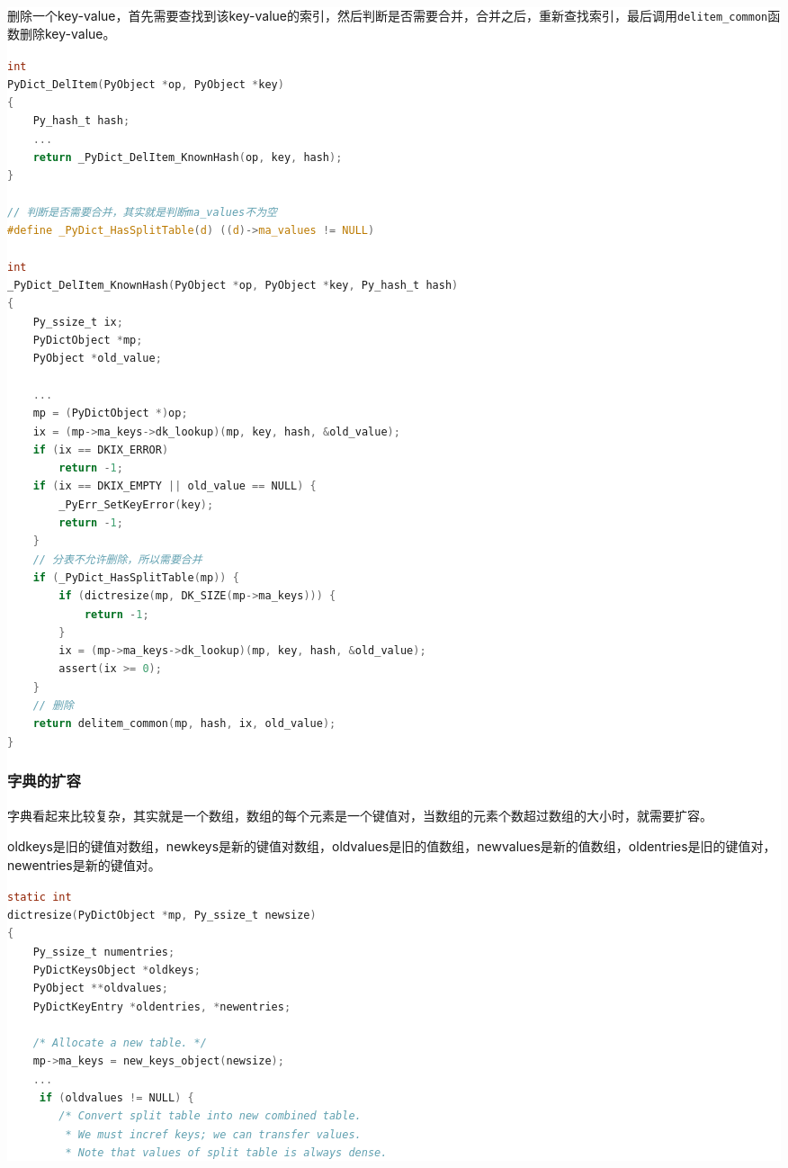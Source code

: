 删除一个key-value，首先需要查找到该key-value的索引，然后判断是否需要合并，合并之后，重新查找索引，最后调用`delitem_common`函数删除key-value。

```c
int
PyDict_DelItem(PyObject *op, PyObject *key)
{
    Py_hash_t hash;
    ...
    return _PyDict_DelItem_KnownHash(op, key, hash);
}

// 判断是否需要合并，其实就是判断ma_values不为空
#define _PyDict_HasSplitTable(d) ((d)->ma_values != NULL)

int
_PyDict_DelItem_KnownHash(PyObject *op, PyObject *key, Py_hash_t hash)
{
    Py_ssize_t ix;
    PyDictObject *mp;
    PyObject *old_value;

    ...
    mp = (PyDictObject *)op;
    ix = (mp->ma_keys->dk_lookup)(mp, key, hash, &old_value);
    if (ix == DKIX_ERROR)
        return -1;
    if (ix == DKIX_EMPTY || old_value == NULL) {
        _PyErr_SetKeyError(key);
        return -1;
    }
    // 分表不允许删除，所以需要合并
    if (_PyDict_HasSplitTable(mp)) {
        if (dictresize(mp, DK_SIZE(mp->ma_keys))) {
            return -1;
        }
        ix = (mp->ma_keys->dk_lookup)(mp, key, hash, &old_value);
        assert(ix >= 0);
    }
    // 删除
    return delitem_common(mp, hash, ix, old_value);
}
```

### 字典的扩容

字典看起来比较复杂，其实就是一个数组，数组的每个元素是一个键值对，当数组的元素个数超过数组的大小时，就需要扩容。

oldkeys是旧的键值对数组，newkeys是新的键值对数组，oldvalues是旧的值数组，newvalues是新的值数组，oldentries是旧的键值对，newentries是新的键值对。


```c
static int
dictresize(PyDictObject *mp, Py_ssize_t newsize)
{
    Py_ssize_t numentries;
    PyDictKeysObject *oldkeys;
    PyObject **oldvalues;
    PyDictKeyEntry *oldentries, *newentries;

    /* Allocate a new table. */
    mp->ma_keys = new_keys_object(newsize);
    ...
     if (oldvalues != NULL) {
        /* Convert split table into new combined table.
         * We must incref keys; we can transfer values.
         * Note that values of split table is always dense.
```
